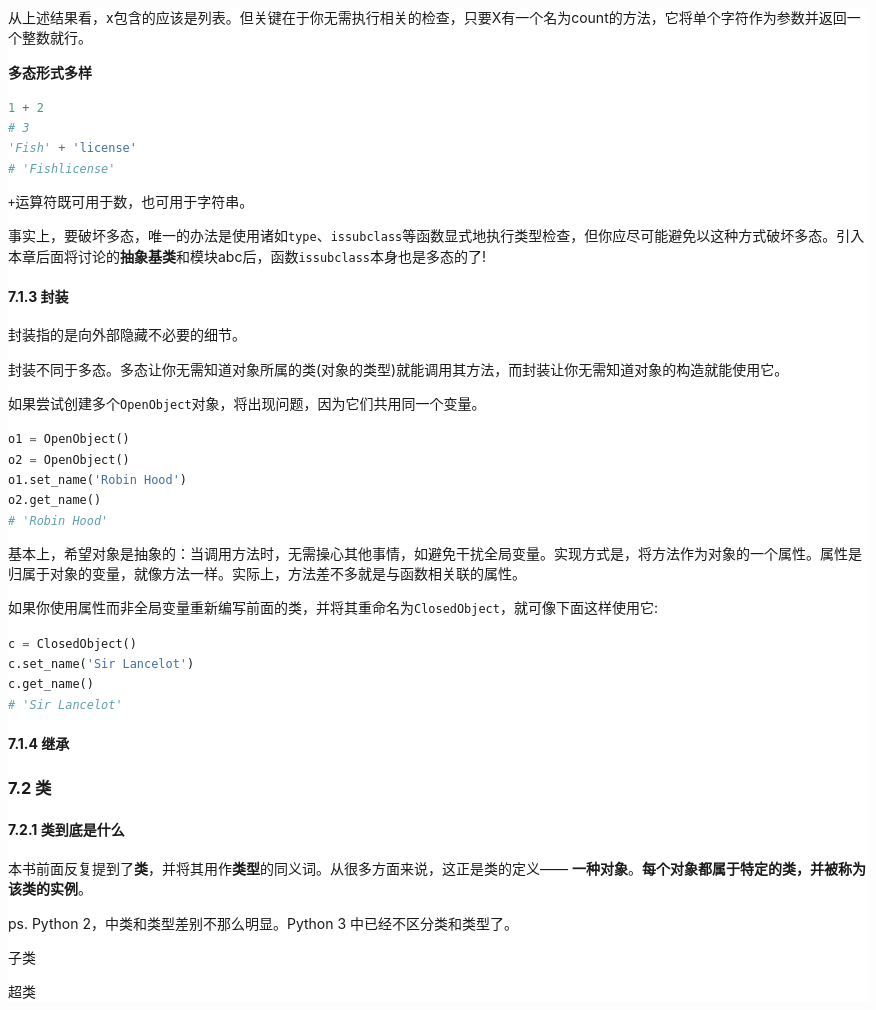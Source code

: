 从上述结果看，x包含的应该是列表。但关键在于你无需执行相关的检查，只要X有一个名为count的方法，它将单个字符作为参数并返回一个整数就行。

**多态形式多样**

```python
1 + 2
# 3
'Fish' + 'license' 
# 'Fishlicense'
```

`+`运算符既可用于数，也可用于字符串。

事实上，要破坏多态，唯一的办法是使用诸如`type`、`issubclass`等函数显式地执行类型检查，但你应尽可能避免以这种方式破坏多态。引入本章后面将讨论的**抽象基类**和模块abc后，函数`issubclass`本身也是多态的了!



#### 7.1.3 封装

封装指的是向外部隐藏不必要的细节。

封装不同于多态。多态让你无需知道对象所属的类(对象的类型)就能调用其方法，而封装让你无需知道对象的构造就能使用它。

如果尝试创建多个`OpenObject`对象，将出现问题，因为它们共用同一个变量。 

```python
o1 = OpenObject()
o2 = OpenObject()
o1.set_name('Robin Hood')
o2.get_name()
# 'Robin Hood' 
```

基本上，希望对象是抽象的：当调用方法时，无需操心其他事情，如避免干扰全局变量。实现方式是，将方法作为对象的一个属性。属性是归属于对象的变量，就像方法一样。实际上，方法差不多就是与函数相关联的属性。

如果你使用属性而非全局变量重新编写前面的类，并将其重命名为`ClosedObject`，就可像下面这样使用它: 

```python
c = ClosedObject()
c.set_name('Sir Lancelot')
c.get_name()
# 'Sir Lancelot' 
```



#### 7.1.4 继承

### 7.2 类

#### 7.2.1 类到底是什么

本书前面反复提到了**类**，并将其用作**类型**的同义词。从很多方面来说，这正是类的定义——
**一种对象**。**每个对象都属于特定的类，并被称为该类的实例**。

ps. Python 2，中类和类型差别不那么明显。Python 3 中已经不区分类和类型了。

子类

超类

